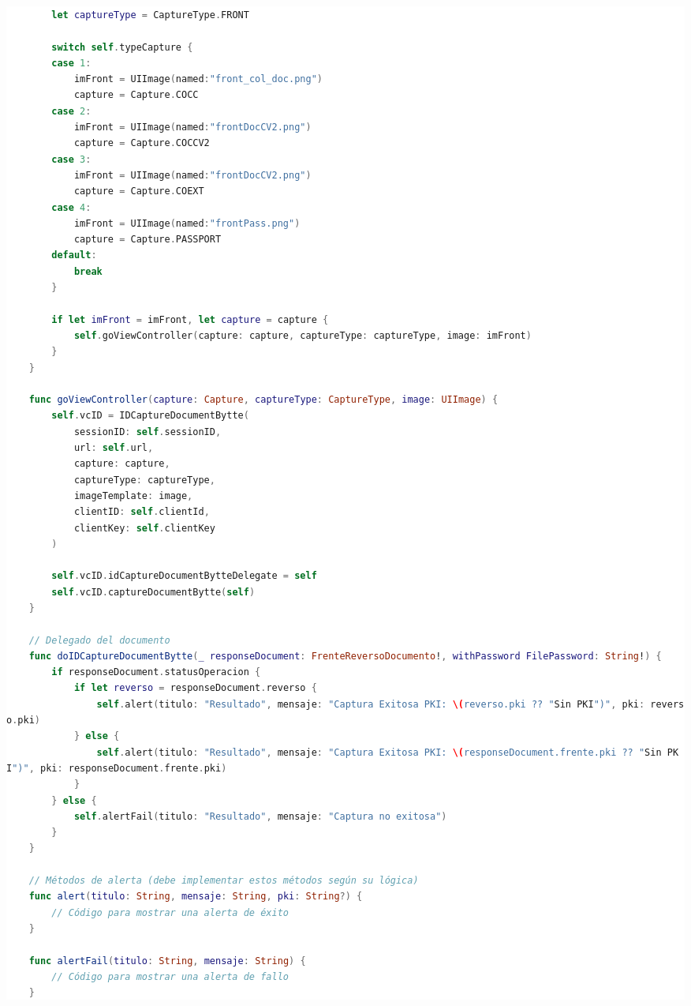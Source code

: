 ```swift
        let captureType = CaptureType.FRONT

        switch self.typeCapture {
        case 1:
            imFront = UIImage(named:"front_col_doc.png")
            capture = Capture.COCC
        case 2:
            imFront = UIImage(named:"frontDocCV2.png")
            capture = Capture.COCCV2
        case 3:
            imFront = UIImage(named:"frontDocCV2.png")
            capture = Capture.COEXT
        case 4:
            imFront = UIImage(named:"frontPass.png")
            capture = Capture.PASSPORT
        default:
            break
        }

        if let imFront = imFront, let capture = capture {
            self.goViewController(capture: capture, captureType: captureType, image: imFront)
        }
    }

    func goViewController(capture: Capture, captureType: CaptureType, image: UIImage) {
        self.vcID = IDCaptureDocumentBytte(
            sessionID: self.sessionID, 
            url: self.url, 
            capture: capture, 
            captureType: captureType, 
            imageTemplate: image, 
            clientID: self.clientId, 
            clientKey: self.clientKey
        )

        self.vcID.idCaptureDocumentBytteDelegate = self
        self.vcID.captureDocumentBytte(self)
    }

    // Delegado del documento
    func doIDCaptureDocumentBytte(_ responseDocument: FrenteReversoDocumento!, withPassword FilePassword: String!) {
        if responseDocument.statusOperacion {
            if let reverso = responseDocument.reverso {
                self.alert(titulo: "Resultado", mensaje: "Captura Exitosa PKI: \(reverso.pki ?? "Sin PKI")", pki: reverso.pki)
            } else {
                self.alert(titulo: "Resultado", mensaje: "Captura Exitosa PKI: \(responseDocument.frente.pki ?? "Sin PKI")", pki: responseDocument.frente.pki)
            }
        } else {
            self.alertFail(titulo: "Resultado", mensaje: "Captura no exitosa")
        }
    }

    // Métodos de alerta (debe implementar estos métodos según su lógica)
    func alert(titulo: String, mensaje: String, pki: String?) {
        // Código para mostrar una alerta de éxito
    }

    func alertFail(titulo: String, mensaje: String) {
        // Código para mostrar una alerta de fallo
    }
```